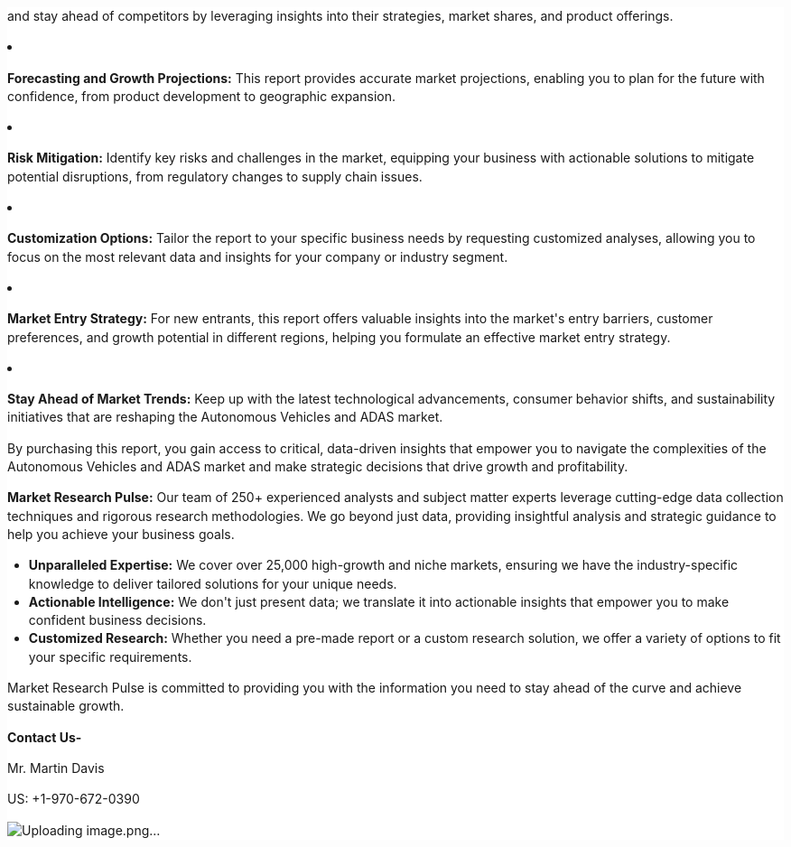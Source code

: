 and stay ahead of competitors by leveraging insights into their strategies, market shares, and product offerings.</p></li><li><p><strong>Forecasting and Growth Projections:</strong> This report provides accurate market projections, enabling you to plan for the future with confidence, from product development to geographic expansion.</p></li><li><p><strong>Risk Mitigation:</strong> Identify key risks and challenges in the market, equipping your business with actionable solutions to mitigate potential disruptions, from regulatory changes to supply chain issues.</p></li><li><p><strong>Customization Options:</strong> Tailor the report to your specific business needs by requesting customized analyses, allowing you to focus on the most relevant data and insights for your company or industry segment.</p></li><li><p><strong>Market Entry Strategy:</strong> For new entrants, this report offers valuable insights into the market's entry barriers, customer preferences, and growth potential in different regions, helping you formulate an effective market entry strategy.</p></li><li><p><strong>Stay Ahead of Market Trends:</strong> Keep up with the latest technological advancements, consumer behavior shifts, and sustainability initiatives that are reshaping the Autonomous Vehicles and ADAS market.</p></li></ol><p>By purchasing this report, you gain access to critical, data-driven insights that empower you to navigate the complexities of the Autonomous Vehicles and ADAS market and make strategic decisions that drive growth and profitability.</p><p><strong>Market Research Pulse:</strong>&nbsp;Our team of 250+ experienced analysts and subject matter experts leverage cutting-edge data collection techniques and rigorous research methodologies. We go beyond just data, providing insightful analysis and strategic guidance to help you achieve your business goals.</p><ul><li><strong>Unparalleled Expertise:</strong>&nbsp;We cover over 25,000 high-growth and niche markets, ensuring we have the industry-specific knowledge to deliver tailored solutions for your unique needs.</li><li><strong>Actionable Intelligence:</strong>&nbsp;We don't just present data; we translate it into actionable insights that empower you to make confident business decisions.</li><li><strong>Customized Research:</strong>&nbsp;Whether you need a pre-made report or a custom research solution, we offer a variety of options to fit your specific requirements.</li></ul><p>Market Research Pulse is committed to providing you with the information you need to stay ahead of the curve and achieve sustainable growth.</p><p><strong>Contact Us-</strong></p><p>Mr. Martin Davis</p><p>US: +1-970-672-0390</p>
![Uploading image.png…]()
